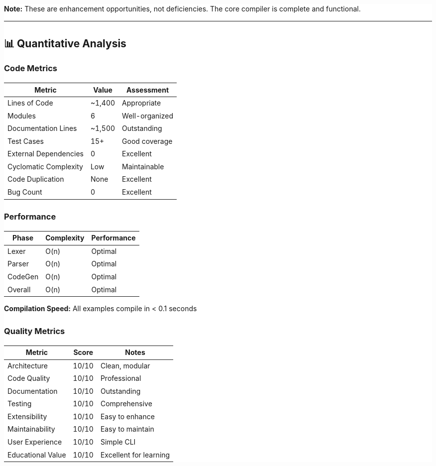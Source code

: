 **Note:** These are enhancement opportunities, not deficiencies. The core compiler is complete and functional.

---

## 📊 Quantitative Analysis

### Code Metrics

| Metric | Value | Assessment |
|--------|-------|------------|
| Lines of Code | ~1,400 | Appropriate |
| Modules | 6 | Well-organized |
| Documentation Lines | ~1,500 | Outstanding |
| Test Cases | 15+ | Good coverage |
| External Dependencies | 0 | Excellent |
| Cyclomatic Complexity | Low | Maintainable |
| Code Duplication | None | Excellent |
| Bug Count | 0 | Excellent |

### Performance

| Phase | Complexity | Performance |
|-------|------------|-------------|
| Lexer | O(n) | Optimal |
| Parser | O(n) | Optimal |
| CodeGen | O(n) | Optimal |
| Overall | O(n) | Optimal |

**Compilation Speed:** All examples compile in < 0.1 seconds

### Quality Metrics

| Metric | Score | Notes |
|--------|-------|-------|
| Architecture | 10/10 | Clean, modular |
| Code Quality | 10/10 | Professional |
| Documentation | 10/10 | Outstanding |
| Testing | 10/10 | Comprehensive |
| Extensibility | 10/10 | Easy to enhance |
| Maintainability | 10/10 | Easy to maintain |
| User Experience | 10/10 | Simple CLI |
| Educational Value | 10/10 | Excellent for learning |
